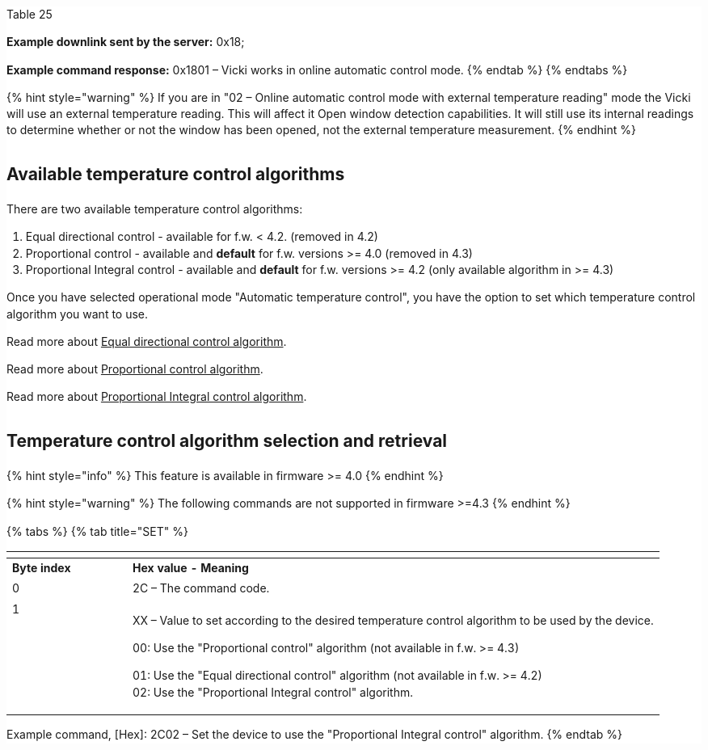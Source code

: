 Table 25

**Example downlink sent by the server:** 0x18;

**Example command response:** 0x1801 – Vicki works in online automatic control mode.
{% endtab %}
{% endtabs %}

{% hint style="warning" %}
If you are in "02 – Online automatic control mode with external temperature reading" mode the Vicki will use an external temperature reading. This will affect it Open window detection capabilities. It will still use its internal readings to determine whether or not the window has been opened, not the external temperature measurement.
{% endhint %}

## Available temperature control algorithms

There are two available temperature control algorithms:

1. Equal directional control - available for f.w. < 4.2. (removed in 4.2)
2. Proportional control - available and **default** for f.w. versions >= 4.0 (removed in 4.3)
3. Proportional Integral control - available and **default** for f.w. versions >= 4.2 (only available algorithm in >= 4.3)

Once you have selected operational mode "Automatic temperature control", you have the option to set which temperature control algorithm you want to use.

Read more about [Equal directional control algorithm](algorithm-1-equal-directional-control.md).&#x20;

Read more about [Proportional control algorithm](algorithm-2-proportional-control.md).

Read more about [Proportional Integral control algorithm](algorithm-3-proportional-integral.md).

## Temperature control algorithm selection and retrieval

{% hint style="info" %}
This feature is available in firmware >= 4.0
{% endhint %}

{% hint style="warning" %}
The following commands are not supported in firmware >=4.3
{% endhint %}

{% tabs %}
{% tab title="SET" %}
<table data-header-hidden><thead><tr><th width="135"></th><th></th></tr></thead><tbody><tr><td><strong>Byte index</strong></td><td><strong>Hex value - Meaning</strong></td></tr><tr><td>0</td><td>2C – The command code.</td></tr><tr><td>1</td><td><p>XX – Value to set according to the desired temperature control algorithm to be used by the device.</p><p>00: Use the "Proportional control" algorithm (not available in f.w.  >= 4.3)</p><p>01: Use the "Equal directional control" algorithm (not available in f.w. >= 4.2)<br>02: Use the "Proportional Integral control" algorithm.</p></td></tr></tbody></table>

Example command, \[Hex]: 2C02 – Set the device to use the "Proportional Integral control" algorithm.
{% endtab %}
